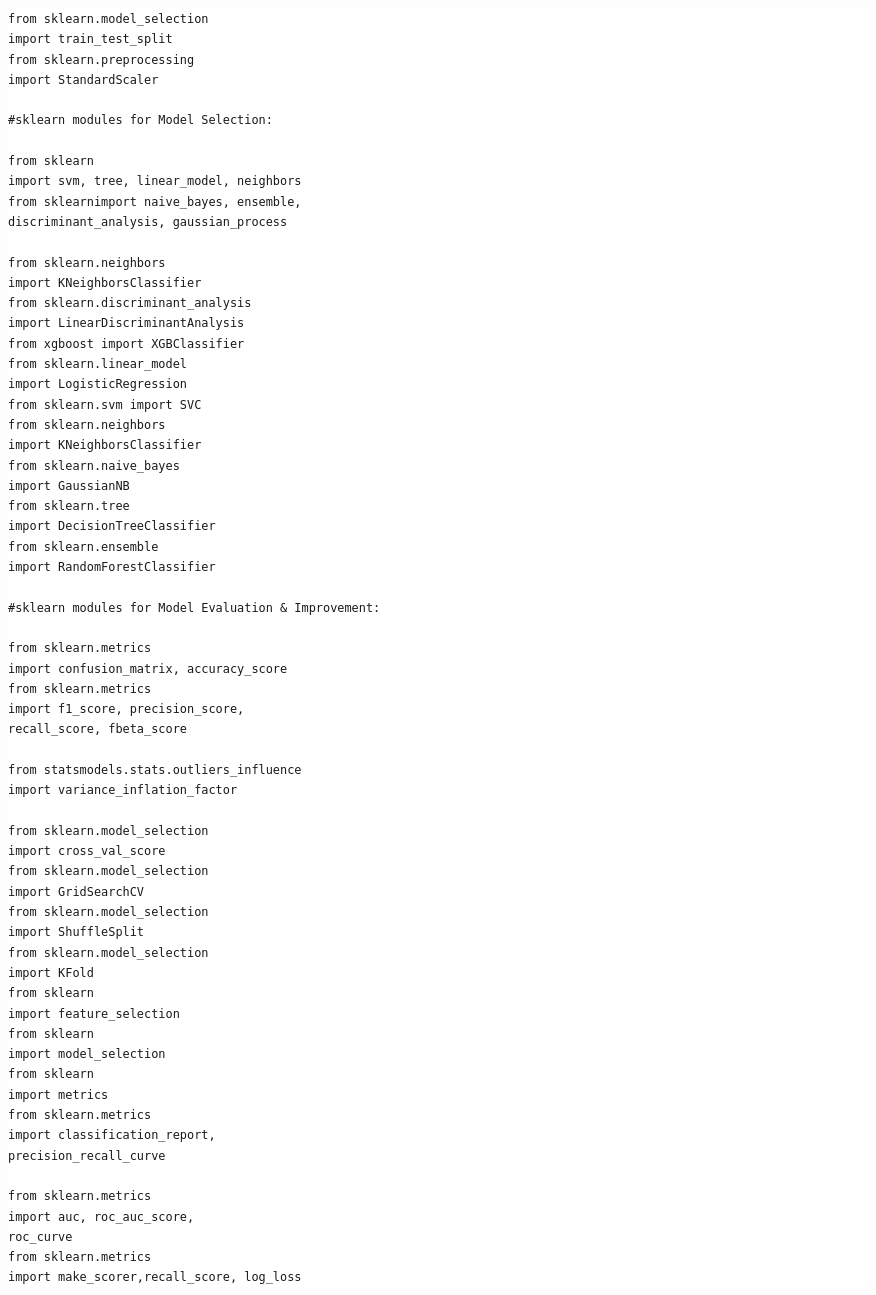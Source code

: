 ```
from sklearn.model_selection 
import train_test_split
from sklearn.preprocessing 
import StandardScaler

#sklearn modules for Model Selection:

from sklearn 
import svm, tree, linear_model, neighbors
from sklearnimport naive_bayes, ensemble, 
discriminant_analysis, gaussian_process

from sklearn.neighbors 
import KNeighborsClassifier
from sklearn.discriminant_analysis 
import LinearDiscriminantAnalysis
from xgboost import XGBClassifier
from sklearn.linear_model 
import LogisticRegression
from sklearn.svm import SVC
from sklearn.neighbors 
import KNeighborsClassifier
from sklearn.naive_bayes 
import GaussianNB
from sklearn.tree 
import DecisionTreeClassifier
from sklearn.ensemble 
import RandomForestClassifier

#sklearn modules for Model Evaluation & Improvement:
    
from sklearn.metrics 
import confusion_matrix, accuracy_score 
from sklearn.metrics 
import f1_score, precision_score, 
recall_score, fbeta_score

from statsmodels.stats.outliers_influence 
import variance_inflation_factor

from sklearn.model_selection 
import cross_val_score
from sklearn.model_selection 
import GridSearchCV
from sklearn.model_selection 
import ShuffleSplit
from sklearn.model_selection 
import KFold
from sklearn 
import feature_selection
from sklearn 
import model_selection
from sklearn 
import metrics
from sklearn.metrics 
import classification_report, 
precision_recall_curve

from sklearn.metrics 
import auc, roc_auc_score,
roc_curve
from sklearn.metrics 
import make_scorer,recall_score, log_loss
```
